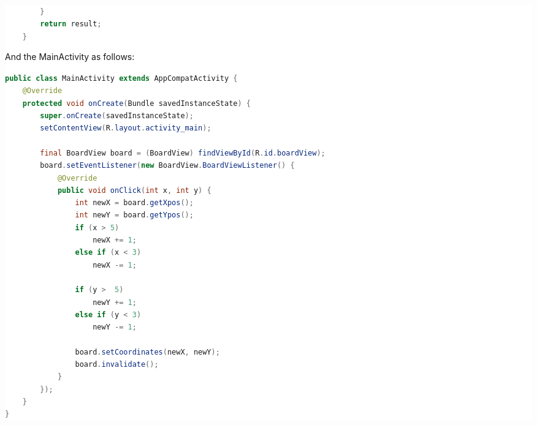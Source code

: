 ```Java
        }
        return result;
    }
```

And the MainActivity as follows:
```Java
public class MainActivity extends AppCompatActivity {
    @Override
    protected void onCreate(Bundle savedInstanceState) {
        super.onCreate(savedInstanceState);
        setContentView(R.layout.activity_main);

        final BoardView board = (BoardView) findViewById(R.id.boardView);
        board.setEventListener(new BoardView.BoardViewListener() {
            @Override
            public void onClick(int x, int y) {
                int newX = board.getXpos();
                int newY = board.getYpos();
                if (x > 5)
                    newX += 1;
                else if (x < 3)
                    newX -= 1;

                if (y >  5)
                    newY += 1;
                else if (y < 3)
                    newY -= 1;

                board.setCoordinates(newX, newY);
                board.invalidate();
            }
        });
    }
}
```